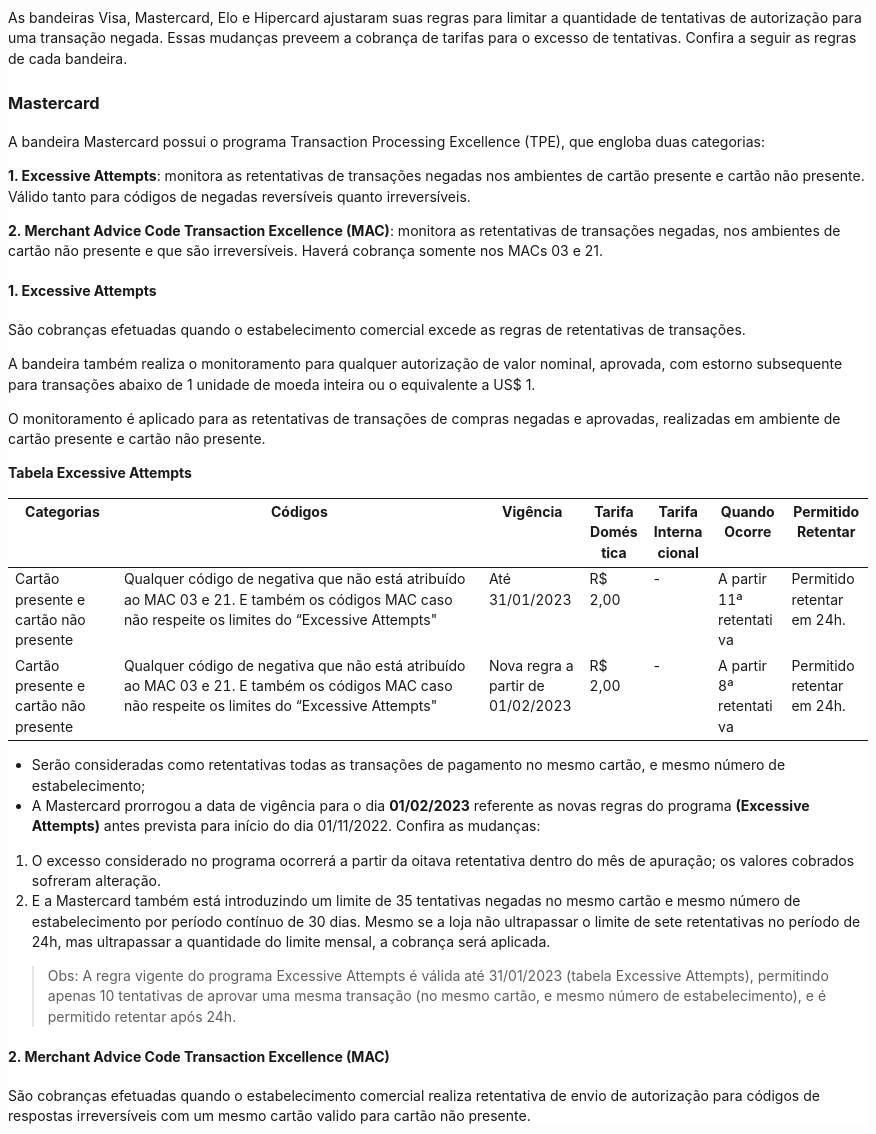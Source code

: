 As bandeiras Visa, Mastercard, Elo e Hipercard ajustaram suas regras para limitar a quantidade de tentativas de autorização para uma transação negada. Essas mudanças preveem a cobrança de tarifas para o excesso de tentativas. Confira a seguir as regras de cada bandeira.

### Mastercard

A bandeira Mastercard possui o programa Transaction Processing Excellence (TPE), que engloba duas categorias:

**1. Excessive Attempts**: monitora as retentativas de transações negadas nos ambientes de cartão presente e cartão não presente. Válido tanto para códigos de negadas reversíveis quanto irreversíveis.

**2. Merchant Advice Code Transaction Excellence (MAC)**: monitora as retentativas de transações negadas, nos ambientes de cartão não presente e que são irreversíveis. Haverá cobrança somente nos MACs 03 e 21.

#### 1. Excessive Attempts

São cobranças efetuadas quando o estabelecimento comercial excede as regras de retentativas de transações.

A bandeira também realiza o monitoramento para qualquer autorização de valor nominal, aprovada, com estorno subsequente para transações abaixo de 1 unidade de moeda inteira ou o equivalente a US$ 1.

O monitoramento é aplicado para as retentativas de transações de compras negadas e aprovadas, realizadas em ambiente de cartão presente e cartão não presente.

**Tabela Excessive Attempts**

| Categorias                            | Códigos                                                                                                                                         | Vigência                          | Tarifa Doméstica | Tarifa Internacional | Quando Ocorre            | Permitido Retentar         |
| ------------------------------------- | ----------------------------------------------------------------------------------------------------------------------------------------------- | --------------------------------- | ---------------- | -------------------- | ------------------------ | -------------------------- |
| Cartão presente e cartão não presente | Qualquer código de negativa que não está atribuído ao MAC 03 e 21. E também os códigos MAC caso não respeite os limites do “Excessive Attempts" | Até 31/01/2023                    | R$ 2,00          | -                    | A partir 11ª retentativa | Permitido retentar em 24h. |
| Cartão presente e cartão não presente | Qualquer código de negativa que não está atribuído ao MAC 03 e 21. E também os códigos MAC caso não respeite os limites do “Excessive Attempts" | Nova regra a partir de 01/02/2023 | R$ 2,00          | -                    | A partir 8ª retentativa  | Permitido retentar em 24h. |

- Serão consideradas como retentativas todas as transações de pagamento no mesmo cartão, e mesmo número de estabelecimento;
- A Mastercard prorrogou a data de vigência para o dia **01/02/2023** referente as novas regras do programa **(Excessive Attempts)** antes prevista para início do dia 01/11/2022. Confira as mudanças:

1. O excesso considerado no programa ocorrerá a partir da oitava retentativa dentro do mês de apuração; os valores cobrados sofreram alteração.
2. E a Mastercard também está introduzindo um limite de 35 tentativas negadas no mesmo cartão e mesmo número de estabelecimento por período contínuo de 30 dias. Mesmo se a loja não ultrapassar o limite de sete retentativas no período de 24h, mas ultrapassar a quantidade do limite mensal, a cobrança será aplicada.

> Obs: A regra vigente do programa Excessive Attempts é válida até 31/01/2023 (tabela Excessive Attempts), permitindo apenas 10 tentativas de aprovar uma mesma transação (no mesmo cartão, e mesmo número de estabelecimento), e é permitido retentar após 24h.

#### 2. Merchant Advice Code Transaction Excellence (MAC)

São cobranças efetuadas quando o estabelecimento comercial realiza retentativa de envio de autorização para códigos de respostas irreversíveis com um mesmo cartão valido para cartão não presente.
